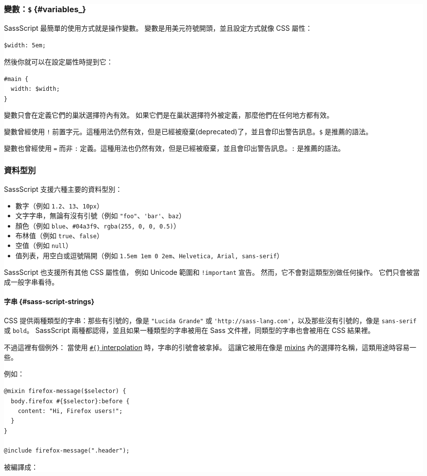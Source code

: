 ### 變數：`$` {#variables_}

SassScript 最簡單的使用方式就是操作變數。
變數是用美元符號開頭，並且設定方式就像 CSS 屬性：

    $width: 5em;

然後你就可以在設定屬性時提到它：

    #main {
      width: $width;
    }

變數只會在定義它們的巢狀選擇符內有效。
如果它們是在巢狀選擇符外被定義，那麼他們在任何地方都有效。

變數曾經使用 `!` 前置字元。這種用法仍然有效，但是已經被廢棄(deprecated)了，並且會印出警告訊息。`$` 是推薦的語法。

變數也曾經使用 `=` 而非 `:` 定義。這種用法也仍然有效，但是已經被廢棄，並且會印出警告訊息。`:` 是推薦的語法。

### 資料型別

SassScript 支援六種主要的資料型別：

* 數字（例如 `1.2`、`13`、`10px`）
* 文字字串，無論有沒有引號（例如 `"foo"`、`'bar'`、`baz`）
* 顏色（例如 `blue`、`#04a3f9`、`rgba(255, 0, 0, 0.5)`）
* 布林值（例如 `true`、`false`）
* 空值（例如 `null`）
* 值列表，用空白或逗號隔開（例如 `1.5em 1em 0 2em`、`Helvetica, Arial, sans-serif`）

SassScript 也支援所有其他 CSS 屬性值，
例如 Unicode 範圍和 `!important` 宣告。
然而，它不會對這類型別做任何操作。
它們只會被當成一般字串看待。

#### 字串 {#sass-script-strings}

CSS 提供兩種類型的字串：那些有引號的，像是 `"Lucida Grande"` 或 `'http://sass-lang.com'`，以及那些沒有引號的，像是 `sans-serif` 或 `bold`。
SassScript 兩種都認得，並且如果一種類型的字串被用在 Sass 文件裡，同類型的字串也會被用在 CSS 結果裡。

不過這裡有個例外：
當使用 [`#{}` interpolation](#interpolation_) 時，字串的引號會被拿掉。
這讓它被用在像是 [mixins](#mixins) 內的選擇符名稱，這類用途時容易一些。

例如：

    @mixin firefox-message($selector) {
      body.firefox #{$selector}:before {
        content: "Hi, Firefox users!";
      }
    }

    @include firefox-message(".header");

被編譯成：
